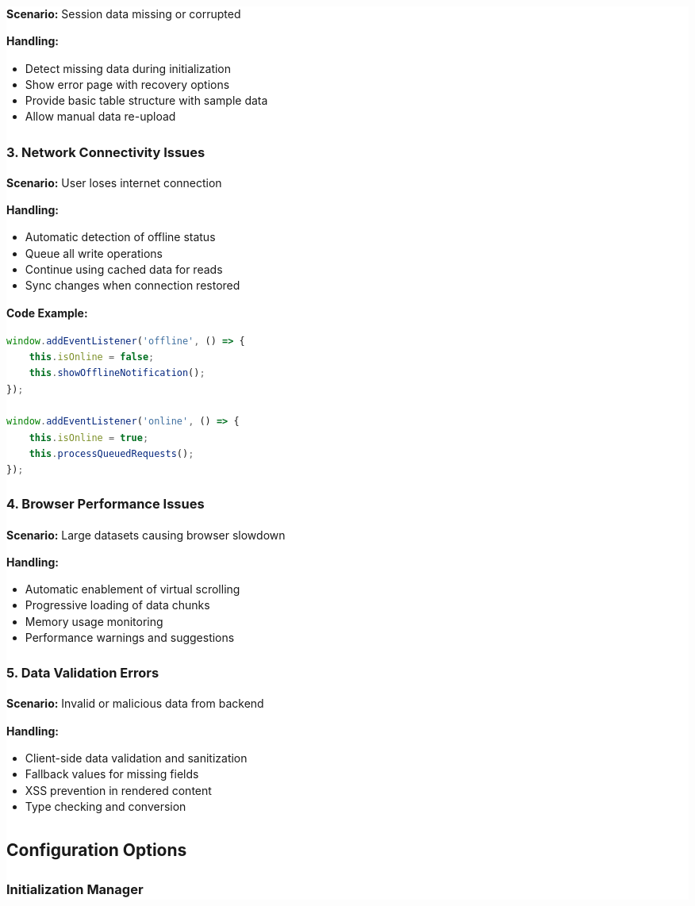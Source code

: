 **Scenario:** Session data missing or corrupted

**Handling:**
- Detect missing data during initialization
- Show error page with recovery options
- Provide basic table structure with sample data
- Allow manual data re-upload

### 3. Network Connectivity Issues

**Scenario:** User loses internet connection

**Handling:**
- Automatic detection of offline status
- Queue all write operations
- Continue using cached data for reads
- Sync changes when connection restored

**Code Example:**
```javascript
window.addEventListener('offline', () => {
    this.isOnline = false;
    this.showOfflineNotification();
});

window.addEventListener('online', () => {
    this.isOnline = true;
    this.processQueuedRequests();
});
```

### 4. Browser Performance Issues

**Scenario:** Large datasets causing browser slowdown

**Handling:**
- Automatic enablement of virtual scrolling
- Progressive loading of data chunks
- Memory usage monitoring
- Performance warnings and suggestions

### 5. Data Validation Errors

**Scenario:** Invalid or malicious data from backend

**Handling:**
- Client-side data validation and sanitization
- Fallback values for missing fields
- XSS prevention in rendered content
- Type checking and conversion

## Configuration Options

### Initialization Manager
